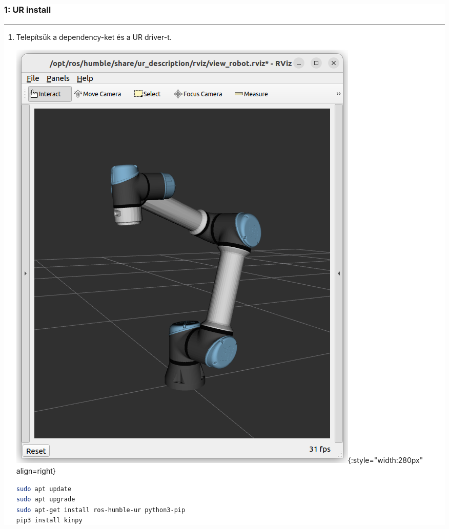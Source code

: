 
### 1: UR install

---

1. Telepítsük a dependency-ket és a UR driver-t.

    ![](img/ur_rviz.png){:style="width:280px" align=right}

    ```bash
    sudo apt update
    sudo apt upgrade
    sudo apt-get install ros-humble-ur python3-pip
    pip3 install kinpy
    ```
    